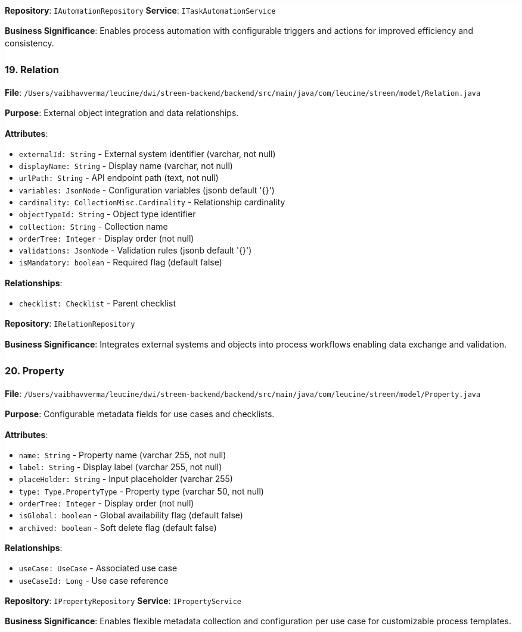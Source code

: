 **Repository**: `IAutomationRepository`
**Service**: `ITaskAutomationService`

**Business Significance**: Enables process automation with configurable triggers and actions for improved efficiency and consistency.

### 19. Relation
**File**: `/Users/vaibhavverma/leucine/dwi/streem-backend/backend/src/main/java/com/leucine/streem/model/Relation.java`

**Purpose**: External object integration and data relationships.

**Attributes**:
- `externalId: String` - External system identifier (varchar, not null)
- `displayName: String` - Display name (varchar, not null)
- `urlPath: String` - API endpoint path (text, not null)
- `variables: JsonNode` - Configuration variables (jsonb default '{}')
- `cardinality: CollectionMisc.Cardinality` - Relationship cardinality
- `objectTypeId: String` - Object type identifier
- `collection: String` - Collection name
- `orderTree: Integer` - Display order (not null)
- `validations: JsonNode` - Validation rules (jsonb default '{}')
- `isMandatory: boolean` - Required flag (default false)

**Relationships**:
- `checklist: Checklist` - Parent checklist

**Repository**: `IRelationRepository`

**Business Significance**: Integrates external systems and objects into process workflows enabling data exchange and validation.

### 20. Property
**File**: `/Users/vaibhavverma/leucine/dwi/streem-backend/backend/src/main/java/com/leucine/streem/model/Property.java`

**Purpose**: Configurable metadata fields for use cases and checklists.

**Attributes**:
- `name: String` - Property name (varchar 255, not null)
- `label: String` - Display label (varchar 255, not null)
- `placeHolder: String` - Input placeholder (varchar 255)
- `type: Type.PropertyType` - Property type (varchar 50, not null)
- `orderTree: Integer` - Display order (not null)
- `isGlobal: boolean` - Global availability flag (default false)
- `archived: boolean` - Soft delete flag (default false)

**Relationships**:
- `useCase: UseCase` - Associated use case
- `useCaseId: Long` - Use case reference

**Repository**: `IPropertyRepository`
**Service**: `IPropertyService`

**Business Significance**: Enables flexible metadata collection and configuration per use case for customizable process templates.
